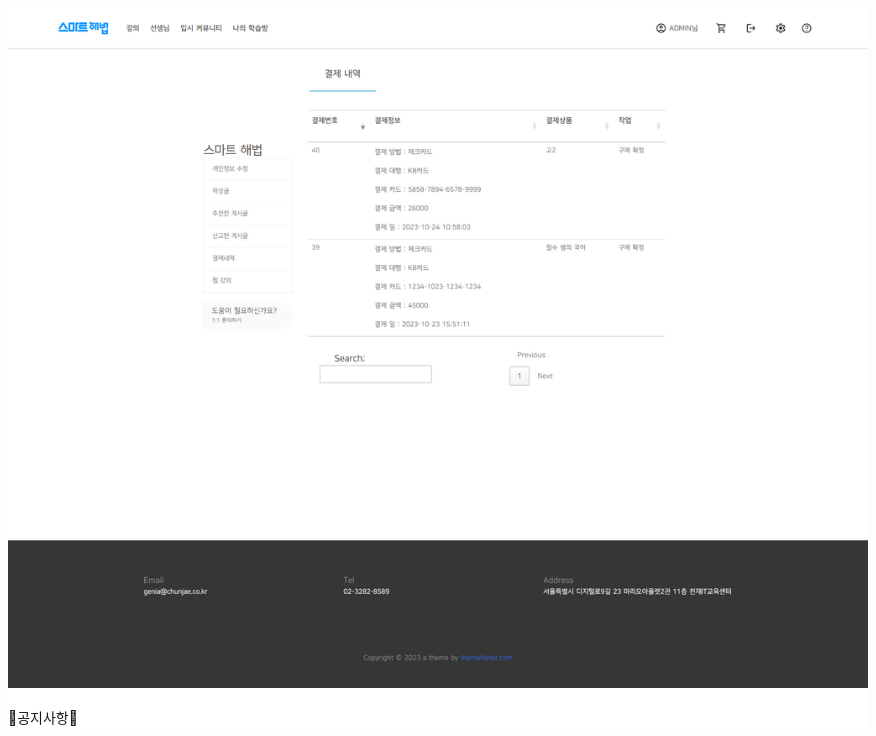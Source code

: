 ![결제내역](/output/%EA%B2%B0%EA%B3%BC%EC%9D%B4%EB%AF%B8%EC%A7%80/%EA%B2%B0%EC%A0%9C%EB%82%B4%EC%97%AD.png)

🔹공지사항🔹
